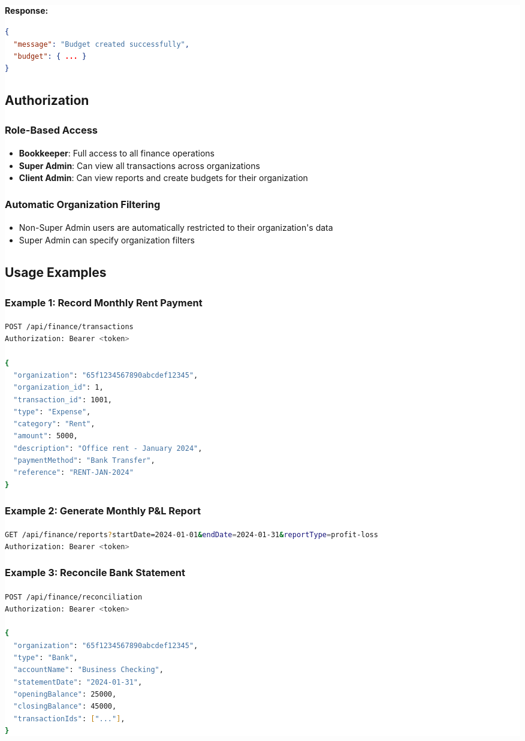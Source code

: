**Response:**
```json
{
  "message": "Budget created successfully",
  "budget": { ... }
}
```

## Authorization

### Role-Based Access
- **Bookkeeper**: Full access to all finance operations
- **Super Admin**: Can view all transactions across organizations
- **Client Admin**: Can view reports and create budgets for their organization

### Automatic Organization Filtering
- Non-Super Admin users are automatically restricted to their organization's data
- Super Admin can specify organization filters

## Usage Examples

### Example 1: Record Monthly Rent Payment
```bash
POST /api/finance/transactions
Authorization: Bearer <token>

{
  "organization": "65f1234567890abcdef12345",
  "organization_id": 1,
  "transaction_id": 1001,
  "type": "Expense",
  "category": "Rent",
  "amount": 5000,
  "description": "Office rent - January 2024",
  "paymentMethod": "Bank Transfer",
  "reference": "RENT-JAN-2024"
}
```

### Example 2: Generate Monthly P&L Report
```bash
GET /api/finance/reports?startDate=2024-01-01&endDate=2024-01-31&reportType=profit-loss
Authorization: Bearer <token>
```

### Example 3: Reconcile Bank Statement
```bash
POST /api/finance/reconciliation
Authorization: Bearer <token>

{
  "organization": "65f1234567890abcdef12345",
  "type": "Bank",
  "accountName": "Business Checking",
  "statementDate": "2024-01-31",
  "openingBalance": 25000,
  "closingBalance": 45000,
  "transactionIds": ["..."],
}
```
